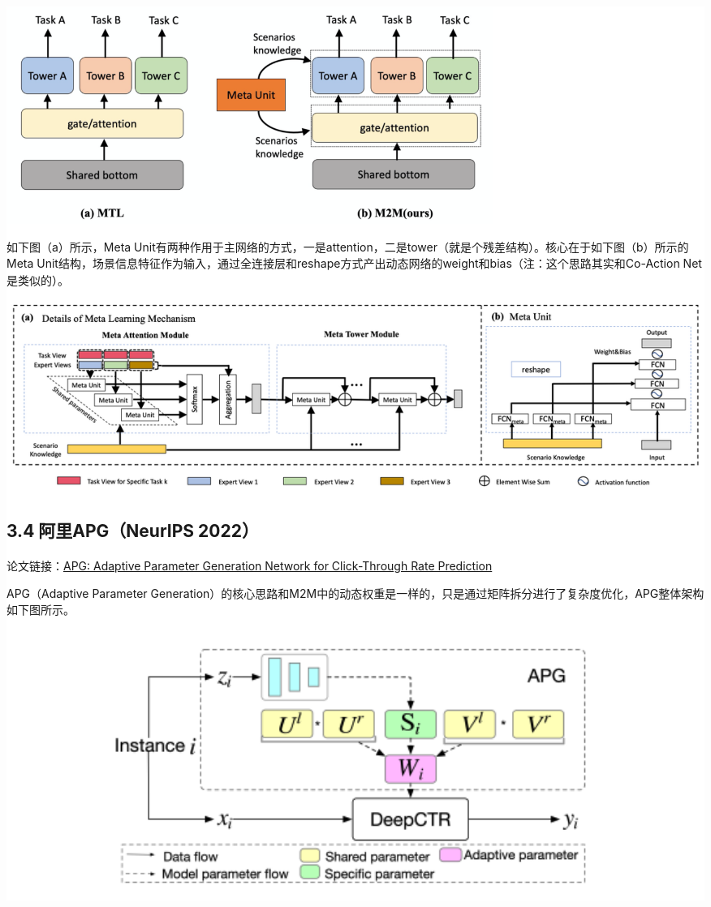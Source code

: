 <img src="./multi-domain/m2m-overview.png" width="600" class="full-image">
</center>

如下图（a）所示，Meta Unit有两种作用于主网络的方式，一是attention，二是tower（就是个残差结构）。核心在于如下图（b）所示的Meta Unit结构，场景信息特征作为输入，通过全连接层和reshape方式产出动态网络的weight和bias（注：这个思路其实和Co-Action Net是类似的）。

<center>
<img src="./multi-domain/m2m.png" width="1000" class="full-image">
</center>

## 3.4 阿里APG（NeurIPS 2022）
论文链接：[APG: Adaptive Parameter Generation Network for Click-Through Rate Prediction](https://arxiv.org/abs/2203.16218)

APG（Adaptive Parameter Generation）的核心思路和M2M中的动态权重是一样的，只是通过矩阵拆分进行了复杂度优化，APG整体架构如下图所示。

<center>
<img src="./multi-domain/apg-overview.png" width="600" class="full-image">
</center>
